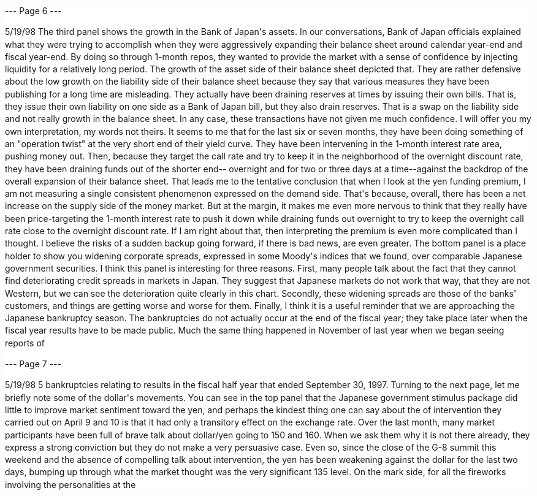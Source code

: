 --- Page 6 ---

5/19/98
The third panel shows the growth in the Bank of Japan's assets. In our
conversations, Bank of Japan officials explained what they were trying to
accomplish when they were aggressively expanding their balance sheet around
calendar year-end and fiscal year-end. By doing so through 1-month repos,
they wanted to provide the market with a sense of confidence by injecting
liquidity for a relatively long period. The growth of the asset side of their
balance sheet depicted that. They are rather defensive about the low growth on
the liability side of their balance sheet because they say that various measures
they have been publishing for a long time are misleading. They actually have
been draining reserves at times by issuing their own bills. That is, they issue
their own liability on one side as a Bank of Japan bill, but they also drain
reserves. That is a swap on the liability side and not really growth in the
balance sheet. In any case, these transactions have not given me much
confidence.
I will offer you my own interpretation, my words not theirs. It seems to me
that for the last six or seven months, they have been doing something of an
"operation twist" at the very short end of their yield curve. They have been
intervening in the 1-month interest rate area, pushing money out. Then,
because they target the call rate and try to keep it in the neighborhood of the
overnight discount rate, they have been draining funds out of the shorter end--
overnight and for two or three days at a time--against the backdrop of the
overall expansion of their balance sheet. That leads me to the tentative
conclusion that when I look at the yen funding premium, I am not measuring a
single consistent phenomenon expressed on the demand side. That's because,
overall, there has been a net increase on the supply side of the money market.
But at the margin, it makes me even more nervous to think that they really have
been price-targeting the 1-month interest rate to push it down while draining
funds out overnight to try to keep the overnight call rate close to the overnight
discount rate. If I am right about that, then interpreting the premium is even
more complicated than I thought. I believe the risks of a sudden backup going
forward, if there is bad news, are even greater.
The bottom panel is a place holder to show you widening corporate spreads,
expressed in some Moody's indices that we found, over comparable Japanese
government securities. I think this panel is interesting for three reasons. First,
many people talk about the fact that they cannot find deteriorating credit
spreads in markets in Japan. They suggest that Japanese markets do not work
that way, that they are not Western, but we can see the deterioration quite
clearly in this chart. Secondly, these widening spreads are those of the banks'
customers, and things are getting worse and worse for them. Finally, I think it
is a useful reminder that we are approaching the Japanese bankruptcy season.
The bankruptcies do not actually occur at the end of the fiscal year; they take
place later when the fiscal year results have to be made public. Much the same
thing happened in November of last year when we began seeing reports of

--- Page 7 ---

5/19/98 5
bankruptcies relating to results in the fiscal half year that ended September 30,
1997.
Turning to the next page, let me briefly note some of the dollar's
movements. You can see in the top panel that the Japanese government
stimulus package did little to improve market sentiment toward the yen, and
perhaps the kindest thing one can say about the of intervention
they carried out on April 9 and 10 is that it had only a transitory effect on the
exchange rate. Over the last month, many market participants have been full of
brave talk about dollar/yen going to 150 and 160. When we ask them why it is
not there already, they express a strong conviction but they do not make a very
persuasive case. Even so, since the close of the G-8 summit this weekend and
the absence of compelling talk about intervention, the yen has been weakening
against the dollar for the last two days, bumping up through what the market
thought was the very significant 135 level.
On the mark side, for all the fireworks involving the personalities at the